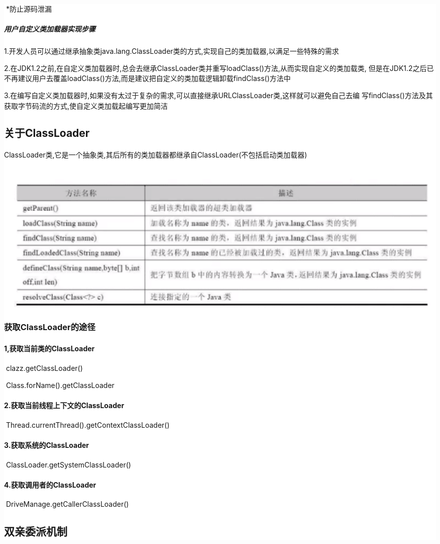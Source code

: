 ​									      *防止源码泄漏

##### 用户自定义类加载器实现步骤

​									1.开发人员可以通过继承抽象类java.lang.ClassLoader类的方式,实现自己的类加载器,以满足一些特殊的需求

​									2.在JDK1.2之前,在自定义类加载器时,总会去继承ClassLoader类并重写loadClass()方法,从而实现自定义的类加载类,									    但是在JDK1.2之后已不再建议用户去覆盖loadClass()方法,而是建议把自定义的类加载逻辑卸载findClass()方法中

​									3.在编写自定义类加载器时,如果没有太过于复杂的需求,可以直接继承URLClassLoader类,这样就可以避免自己去编									    写findClass()方法及其获取字节码流的方式,使自定义类加载起编写更加简洁



## 关于ClassLoader

​						ClassLoader类,它是一个抽象类,其后所有的类加载器都继承自ClassLoader(不包括启动类加载器)

<img src="JVM.assets/image-20210131200948417.png" alt="image-20210131200948417"  />

### 获取ClassLoader的途径

#### 1,获取当前类的ClassLoader

​									clazz.getClassLoader()

​									Class.forName().getClassLoader

#### 2.获取当前线程上下文的ClassLoader

​									Thread.currentThread().getContextClassLoader()

#### 3.获取系统的ClassLoader

​									ClassLoader.getSystemClassLoader()

#### 4.获取调用者的ClassLoader

​									DriveManage.getCallerClassLoader()

## 双亲委派机制
